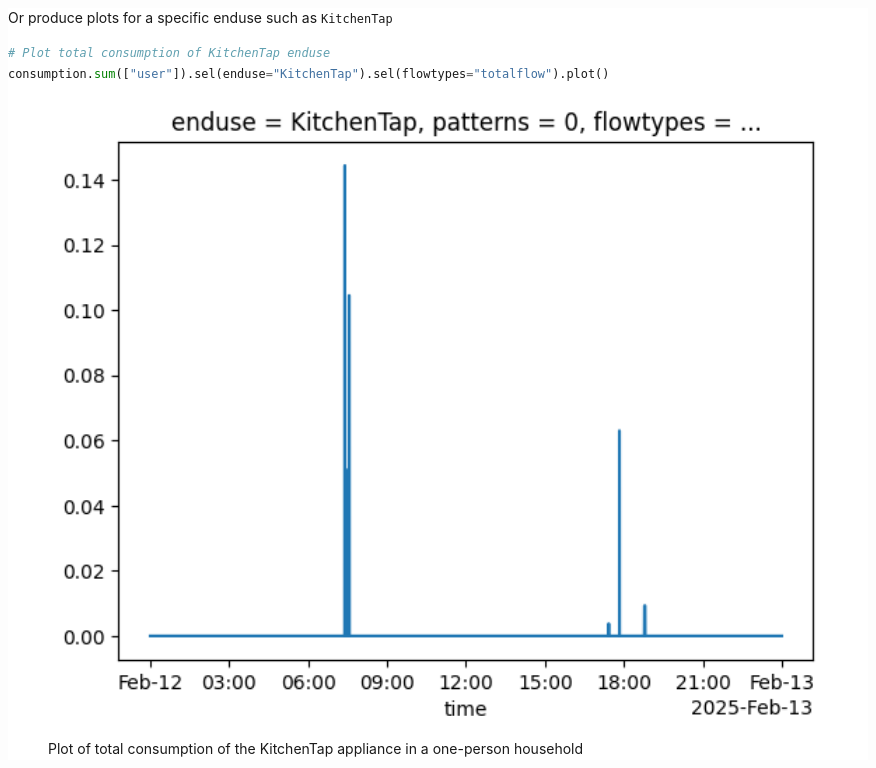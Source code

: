 </figure>

Or produce plots for a specific enduse such as `KitchenTap`

```python
# Plot total consumption of KitchenTap enduse
consumption.sum(["user"]).sel(enduse="KitchenTap").sel(flowtypes="totalflow").plot()
```

<figure>
<img src="../images/consumption_ktap_totalflow.png", width="100%", style="background-color:white;", alt="KitchenTap total consumption">
<figcaption>Plot of total consumption of the KitchenTap appliance in a one-person household</figcaption>
</figure>